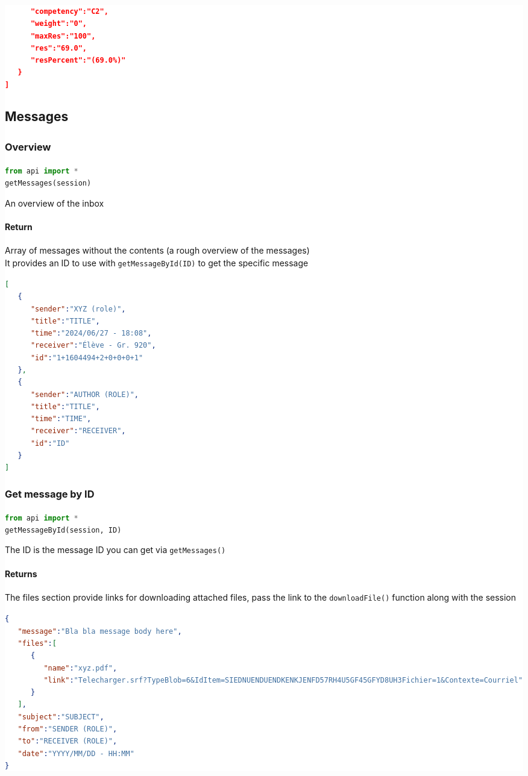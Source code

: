 ```json
      "competency":"C2",
      "weight":"0",
      "maxRes":"100",
      "res":"69.0",
      "resPercent":"(69.0%)"
   }
]
```
## Messages
### Overview
```python
from api import *
getMessages(session)
```
An overview of the inbox
#### Return
Array of messages without the contents (a rough overview of the messages)  
It provides an ID to use with `getMessageById(ID)` to get the specific message  
```json
[
   {
      "sender":"XYZ (role)",
      "title":"TITLE",
      "time":"2024/06/27 - 18:08",
      "receiver":"Élève - Gr. 920",
      "id":"1+1604494+2+0+0+0+1"
   },
   {
      "sender":"AUTHOR (ROLE)",
      "title":"TITLE",
      "time":"TIME",
      "receiver":"RECEIVER",
      "id":"ID"
   }
]
```
### Get message by ID
```python
from api import *
getMessageById(session, ID)
```
The ID is the message ID you can get via `getMessages()`
#### Returns
The files section provide links for downloading attached files, pass the link to the `downloadFile()` function along with the session
```json
{
   "message":"Bla bla message body here",
   "files":[
      {
         "name":"xyz.pdf",
         "link":"Telecharger.srf?TypeBlob=6&IdItem=SIEDNUENDUENDKENKJENFD57RH4U5GF45GFYD8UH3Fichier=1&Contexte=Courriel"
      }
   ],
   "subject":"SUBJECT",
   "from":"SENDER (ROLE)",
   "to":"RECEIVER (ROLE)",
   "date":"YYYY/MM/DD - HH:MM"
}
```